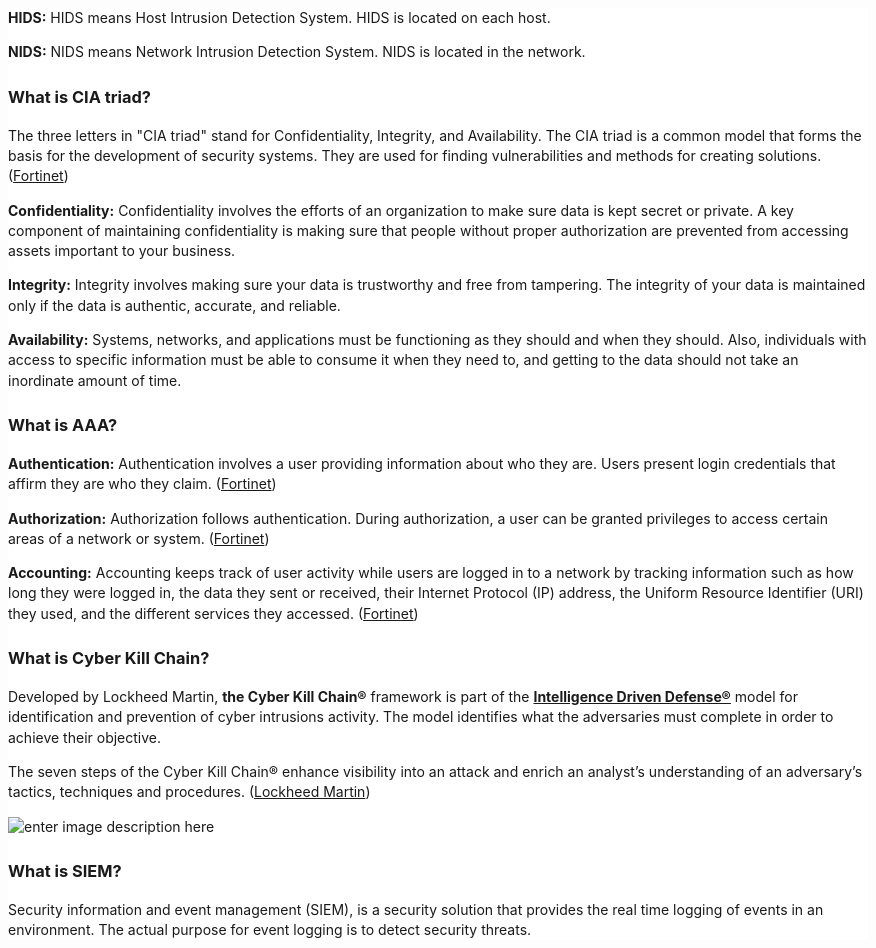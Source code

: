 **HIDS:** HIDS means Host Intrusion Detection System. HIDS is located on each host.

**NIDS:** NIDS means Network Intrusion Detection System. NIDS is located in the network.

### What is CIA triad?

The three letters in "CIA triad" stand for Confidentiality, Integrity, and Availability. The CIA triad is a common model that forms the basis for the development of security systems. They are used for finding vulnerabilities and methods for creating solutions. ([Fortinet](https://www.fortinet.com/resources/cyberglossary/cia-triad))

**Confidentiality:** Confidentiality involves the efforts of an organization to make sure data is kept secret or private. A key component of maintaining confidentiality is making sure that people without proper authorization are prevented from accessing assets important to your business.

**Integrity:** Integrity involves making sure your data is trustworthy and free from tampering. The integrity of your data is maintained only if the data is authentic, accurate, and reliable.

**Availability:** Systems, networks, and applications must be functioning as they should and when they should. Also, individuals with access to specific information must be able to consume it when they need to, and getting to the data should not take an inordinate amount of time.

### What is AAA?

**Authentication:** Authentication involves a user providing information about who they are. Users present login credentials that affirm they are who they claim. ([Fortinet](https://www.fortinet.com/resources/cyberglossary/aaa-security))

**Authorization:** Authorization follows authentication. During authorization, a user can be granted privileges to access certain areas of a network or system. ([Fortinet](https://www.fortinet.com/resources/cyberglossary/aaa-security))

**Accounting:** Accounting keeps track of user activity while users are logged in to a network by tracking information such as how long they were logged in, the data they sent or received, their Internet Protocol (IP) address, the Uniform Resource Identifier (URI) they used, and the different services they accessed. ([Fortinet](https://www.fortinet.com/resources/cyberglossary/aaa-security))

### What is Cyber Kill Chain?

Developed by Lockheed Martin,  **the Cyber Kill Chain®** framework is part of the **[Intelligence Driven Defense®](https://www.lockheedmartin.com/en-us/capabilities/cyber/intelligence-driven-defense.html)** model for identification and prevention of cyber intrusions activity. The model identifies what the adversaries must complete in order to achieve their objective.

The seven steps of the Cyber Kill Chain® enhance visibility into an attack and enrich an analyst’s understanding of an adversary’s tactics, techniques and procedures. ([Lockheed Martin](https://www.lockheedmartin.com/en-us/capabilities/cyber/cyber-kill-chain.html))

![enter image description here](https://www.lockheedmartin.com/content/dam/lockheed-martin/rms/photo/cyber/THE-CYBER-KILL-CHAIN-body.png.pc-adaptive.1920.medium.png)

### What is SIEM?

Security information and event management (SIEM), is a security solution that provides the real time logging of events in an environment. The actual purpose for event logging is to detect security threats.
